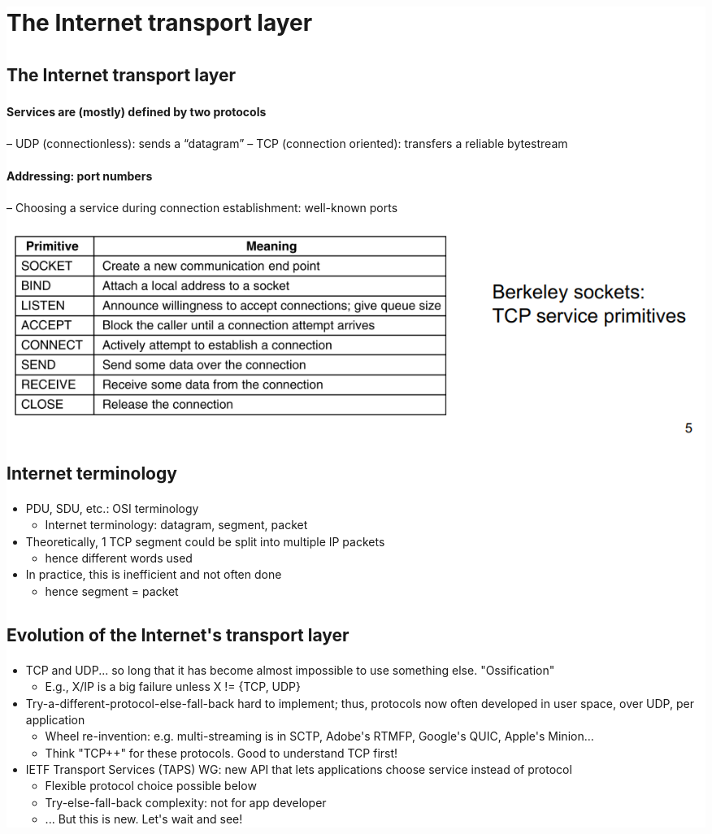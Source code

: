 # The Internet transport layer


## The Internet transport layer

#### Services are (mostly) defined by two protocols
– UDP (connectionless): sends a “datagram”
– TCP (connection oriented): transfers a reliable bytestream

#### Addressing: port numbers
– Choosing a service during connection establishment: well-known ports

![](resources/lecture_6/port_primitives.png)


## Internet terminology
- PDU, SDU, etc.: OSI terminology
    - Internet terminology: datagram, segment, packet
- Theoretically, 1 TCP segment could be split into multiple IP packets
    - hence different words used
- In practice, this is inefficient and not often done
    - hence segment = packet

## Evolution of the Internet's transport layer
- TCP and UDP... so long that it has become almost impossible to use something else. "Ossification"
    - E.g., X/IP is a big failure unless X != {TCP, UDP}
- Try-a-different-protocol-else-fall-back hard to implement; thus, protocols now often developed in user space, over UDP, per application
    - Wheel re-invention: e.g. multi-streaming is in SCTP, Adobe's RTMFP, Google's QUIC, Apple's Minion...
    - Think "TCP++" for these protocols. Good to understand TCP first!
- IETF Transport Services (TAPS) WG: new API that lets applications choose service instead of protocol
    - Flexible protocol choice possible below
    - Try-else-fall-back complexity: not for app developer
    - ... But this is new. Let's wait and see!
